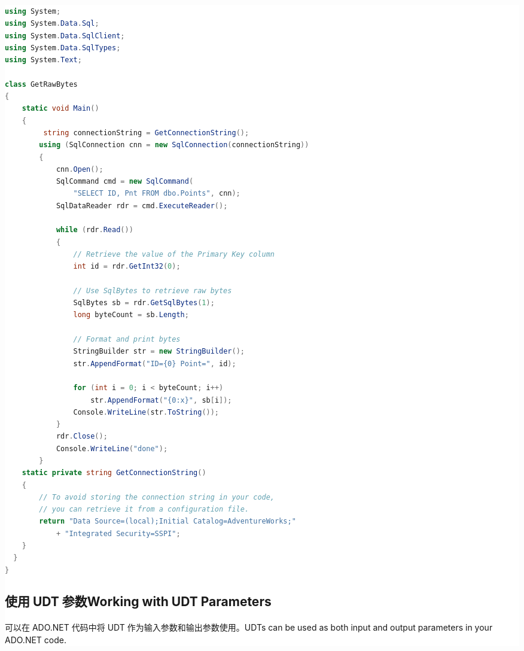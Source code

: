   
```csharp  
using System;  
using System.Data.Sql;  
using System.Data.SqlClient;  
using System.Data.SqlTypes;  
using System.Text;  
  
class GetRawBytes  
{  
    static void Main()  
    {  
         string connectionString = GetConnectionString();  
        using (SqlConnection cnn = new SqlConnection(connectionString))  
        {  
            cnn.Open();  
            SqlCommand cmd = new SqlCommand(  
                "SELECT ID, Pnt FROM dbo.Points", cnn);  
            SqlDataReader rdr = cmd.ExecuteReader();  
  
            while (rdr.Read())  
            {  
                // Retrieve the value of the Primary Key column  
                int id = rdr.GetInt32(0);  
  
                // Use SqlBytes to retrieve raw bytes  
                SqlBytes sb = rdr.GetSqlBytes(1);  
                long byteCount = sb.Length;  
  
                // Format and print bytes   
                StringBuilder str = new StringBuilder();  
                str.AppendFormat("ID={0} Point=", id);  
  
                for (int i = 0; i < byteCount; i++)  
                    str.AppendFormat("{0:x}", sb[i]);  
                Console.WriteLine(str.ToString());  
            }  
            rdr.Close();  
            Console.WriteLine("done");  
        }  
    static private string GetConnectionString()  
    {  
        // To avoid storing the connection string in your code,   
        // you can retrieve it from a configuration file.  
        return "Data Source=(local);Initial Catalog=AdventureWorks;"  
            + "Integrated Security=SSPI";  
    }  
  }  
}  
```  
  
## <a name="working-with-udt-parameters"></a><span data-ttu-id="9d9bc-139">使用 UDT 参数</span><span class="sxs-lookup"><span data-stu-id="9d9bc-139">Working with UDT Parameters</span></span>  
 <span data-ttu-id="9d9bc-140">可以在 ADO.NET 代码中将 UDT 作为输入参数和输出参数使用。</span><span class="sxs-lookup"><span data-stu-id="9d9bc-140">UDTs can be used as both input and output parameters in your ADO.NET code.</span></span>  
  